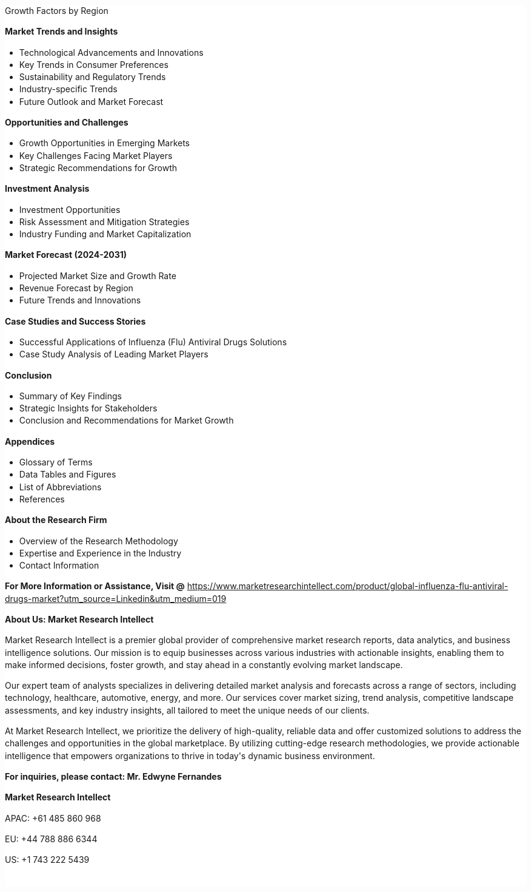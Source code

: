 Growth Factors by Region</li></ul><p><strong>Market Trends and Insights</strong></p><ul><li>Technological Advancements and Innovations</li><li>Key Trends in Consumer Preferences</li><li>Sustainability and Regulatory Trends</li><li>Industry-specific Trends</li><li>Future Outlook and Market Forecast</li></ul><p><strong>Opportunities and Challenges</strong></p><ul><li>Growth Opportunities in Emerging Markets</li><li>Key Challenges Facing Market Players</li><li>Strategic Recommendations for Growth</li></ul><p><strong>Investment Analysis</strong></p><ul><li>Investment Opportunities</li><li>Risk Assessment and Mitigation Strategies</li><li>Industry Funding and Market Capitalization</li></ul><p><strong>Market Forecast (2024-2031)</strong></p><ul><li>Projected Market Size and Growth Rate</li><li>Revenue Forecast by Region</li><li>Future Trends and Innovations</li></ul><p><strong>Case Studies and Success Stories</strong></p><ul><li>Successful Applications of Influenza (Flu) Antiviral Drugs Solutions</li><li>Case Study Analysis of Leading Market Players</li></ul><p><strong>Conclusion</strong></p><ul><li>Summary of Key Findings</li><li>Strategic Insights for Stakeholders</li><li>Conclusion and Recommendations for Market Growth</li></ul><p><strong>Appendices</strong></p><ul><li>Glossary of Terms</li><li>Data Tables and Figures</li><li>List of Abbreviations</li><li>References</li></ul><p><strong>About the Research Firm</strong></p><ul><li>Overview of the Research Methodology</li><li>Expertise and Experience in the Industry</li><li>Contact Information</li></ul></div><div class="article-main__content" data-test-id="publishing-text-block"><p><span class="font-[700]"><strong>For More Information or Assistance, Visit @</strong>&nbsp;<a href="https://www.marketresearchintellect.com/product/global-influenza-flu-antiviral-drugs-market?utm_source=Linkedin&utm_medium=019">https://www.marketresearchintellect.com/product/global-influenza-flu-antiviral-drugs-market?utm_source=Linkedin&utm_medium=019</a></span></p><p><strong>About Us: Market Research Intellect</strong></p><p>Market Research Intellect is a premier global provider of comprehensive market research reports, data analytics, and business intelligence solutions. Our mission is to equip businesses across various industries with actionable insights, enabling them to make informed decisions, foster growth, and stay ahead in a constantly evolving market landscape.</p><p>Our expert team of analysts specializes in delivering detailed market analysis and forecasts across a range of sectors, including technology, healthcare, automotive, energy, and more. Our services cover market sizing, trend analysis, competitive landscape assessments, and key industry insights, all tailored to meet the unique needs of our clients.</p><p>At Market Research Intellect, we prioritize the delivery of high-quality, reliable data and offer customized solutions to address the challenges and opportunities in the global marketplace. By utilizing cutting-edge research methodologies, we provide actionable intelligence that empowers organizations to thrive in today's dynamic business environment.</p><p><strong>For inquiries, please contact: Mr. Edwyne Fernandes</strong></p><p><strong>Market Research Intellect</strong></p><p>APAC: +61 485 860 968</p><p>EU: +44 788 886 6344</p><p>US: +1 743 222 5439</p></div><div class="article-main__content" data-test-id="publishing-text-block">&nbsp;</div>
